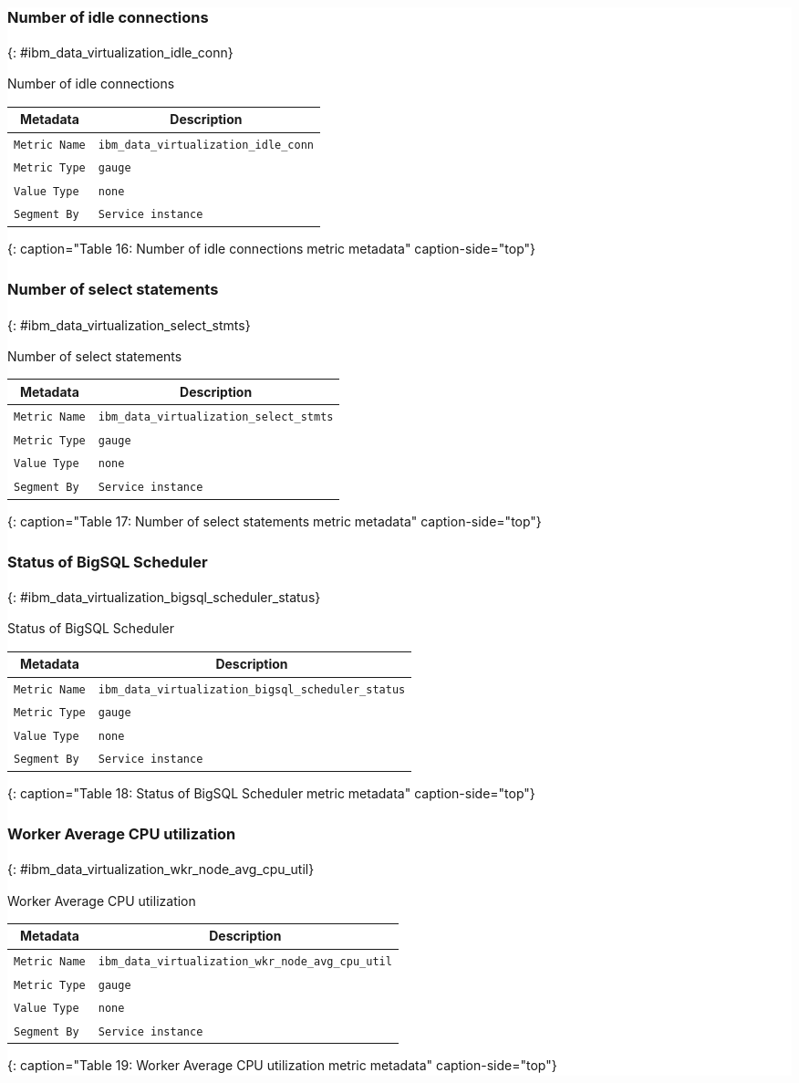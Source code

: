 ### Number of idle connections
{: #ibm_data_virtualization_idle_conn}

Number of idle connections

| Metadata | Description |
|----------|-------------|
| `Metric Name` | `ibm_data_virtualization_idle_conn`|
| `Metric Type` | `gauge` |
| `Value Type`  | `none` |
| `Segment By` | `Service instance` |
{: caption="Table 16: Number of idle connections metric metadata" caption-side="top"}

### Number of select statements
{: #ibm_data_virtualization_select_stmts}

Number of select statements

| Metadata | Description |
|----------|-------------|
| `Metric Name` | `ibm_data_virtualization_select_stmts`|
| `Metric Type` | `gauge` |
| `Value Type`  | `none` |
| `Segment By` | `Service instance` |
{: caption="Table 17: Number of select statements metric metadata" caption-side="top"}

### Status of BigSQL Scheduler
{: #ibm_data_virtualization_bigsql_scheduler_status}

Status of BigSQL Scheduler

| Metadata | Description |
|----------|-------------|
| `Metric Name` | `ibm_data_virtualization_bigsql_scheduler_status`|
| `Metric Type` | `gauge` |
| `Value Type`  | `none` |
| `Segment By` | `Service instance` |
{: caption="Table 18: Status of BigSQL Scheduler metric metadata" caption-side="top"}

### Worker Average CPU utilization
{: #ibm_data_virtualization_wkr_node_avg_cpu_util}

Worker Average CPU utilization

| Metadata | Description |
|----------|-------------|
| `Metric Name` | `ibm_data_virtualization_wkr_node_avg_cpu_util`|
| `Metric Type` | `gauge` |
| `Value Type`  | `none` |
| `Segment By` | `Service instance` |
{: caption="Table 19: Worker Average CPU utilization metric metadata" caption-side="top"}
